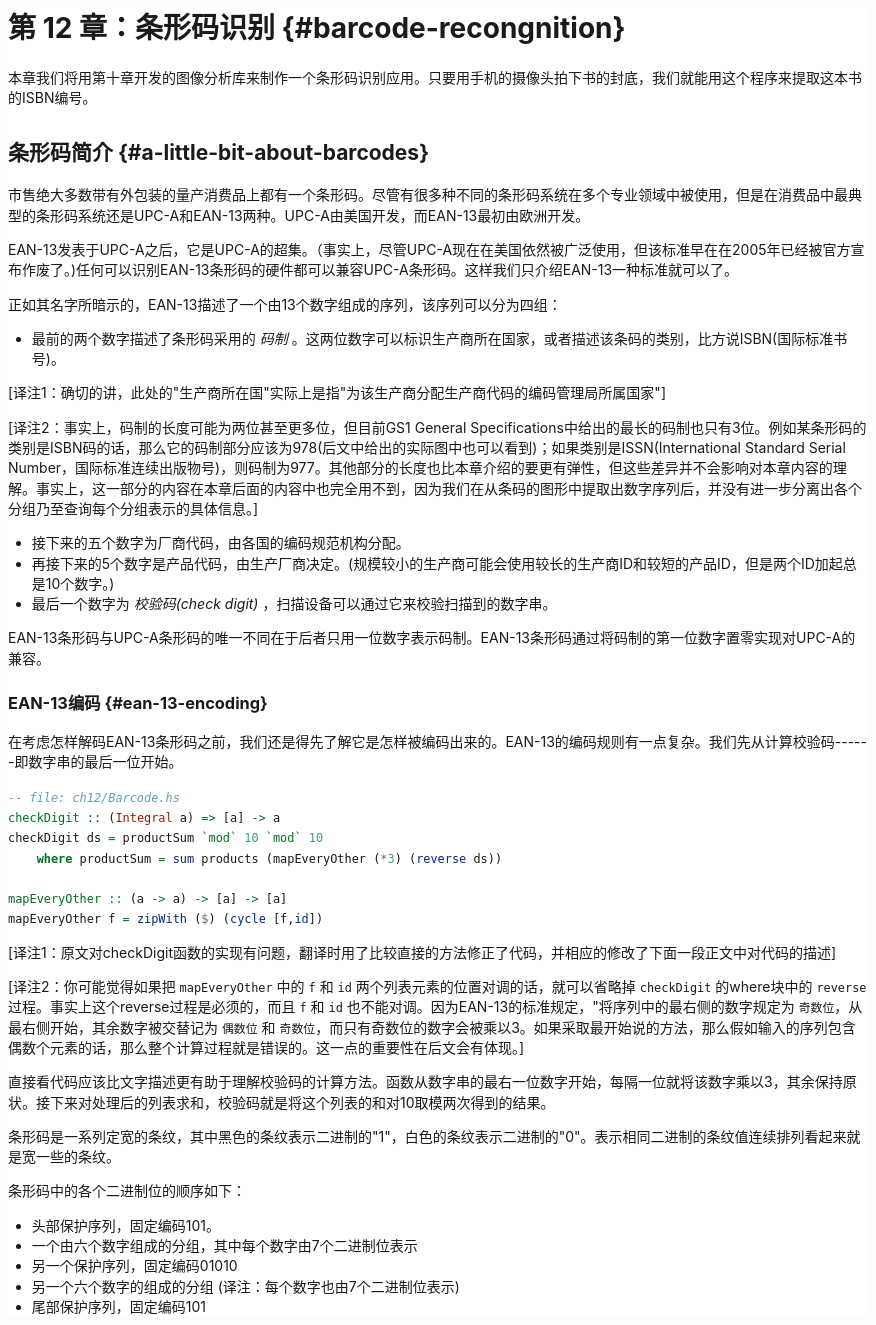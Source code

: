 # 第 12 章：条形码识别 {#barcode-recongnition}

本章我们将用第十章开发的图像分析库来制作一个条形码识别应用。只要用手机的摄像头拍下书的封底，我们就能用这个程序来提取这本书的ISBN编号。

## 条形码简介 {#a-little-bit-about-barcodes}

市售绝大多数带有外包装的量产消费品上都有一个条形码。尽管有很多种不同的条形码系统在多个专业领域中被使用，但是在消费品中最典型的条形码系统还是UPC-A和EAN-13两种。UPC-A由美国开发，而EAN-13最初由欧洲开发。

EAN-13发表于UPC-A之后，它是UPC-A的超集。（事实上，尽管UPC-A现在在美国依然被广泛使用，但该标准早在在2005年已经被官方宣布作废了。)任何可以识别EAN-13条形码的硬件都可以兼容UPC-A条形码。这样我们只介绍EAN-13一种标准就可以了。

正如其名字所暗示的，EAN-13描述了一个由13个数字组成的序列，该序列可以分为四组：

-   最前的两个数字描述了条形码采用的 *码制* 。这两位数字可以标识生产商所在国家，或者描述该条码的类别，比方说ISBN(国际标准书号)。

\[译注1：确切的讲，此处的"生产商所在国"实际上是指"为该生产商分配生产商代码的编码管理局所属国家"\]

\[译注2：事实上，码制的长度可能为两位甚至更多位，但目前GS1 General Specifications中给出的最长的码制也只有3位。例如某条形码的类别是ISBN码的话，那么它的码制部分应该为978(后文中给出的实际图中也可以看到)；如果类别是ISSN(International Standard Serial Number，国际标准连续出版物号)，则码制为977。其他部分的长度也比本章介绍的要更有弹性，但这些差异并不会影响对本章内容的理解。事实上，这一部分的内容在本章后面的内容中也完全用不到，因为我们在从条码的图形中提取出数字序列后，并没有进一步分离出各个分组乃至查询每个分组表示的具体信息。\]

-   接下来的五个数字为厂商代码，由各国的编码规范机构分配。
-   再接下来的5个数字是产品代码，由生产厂商决定。(规模较小的生产商可能会使用较长的生产商ID和较短的产品ID，但是两个ID加起总是10个数字。)
-   最后一个数字为 *校验码(check digit)* ，扫描设备可以通过它来校验扫描到的数字串。

EAN-13条形码与UPC-A条形码的唯一不同在于后者只用一位数字表示码制。EAN-13条形码通过将码制的第一位数字置零实现对UPC-A的兼容。

### EAN-13编码 {#ean-13-encoding}

在考虑怎样解码EAN-13条形码之前，我们还是得先了解它是怎样被编码出来的。EAN-13的编码规则有一点复杂。我们先从计算校验码------即数字串的最后一位开始。

```haskell
-- file: ch12/Barcode.hs
checkDigit :: (Integral a) => [a] -> a
checkDigit ds = productSum `mod` 10 `mod` 10
    where productSum = sum products (mapEveryOther (*3) (reverse ds))

mapEveryOther :: (a -> a) -> [a] -> [a]
mapEveryOther f = zipWith ($) (cycle [f,id])
```

\[译注1：原文对checkDigit函数的实现有问题，翻译时用了比较直接的方法修正了代码，并相应的修改了下面一段正文中对代码的描述\]

\[译注2：你可能觉得如果把 `mapEveryOther` 中的 `f` 和 `id` 两个列表元素的位置对调的话，就可以省略掉 `checkDigit` 的where块中的 `reverse` 过程。事实上这个reverse过程是必须的，而且 `f` 和 `id` 也不能对调。因为EAN-13的标准规定，"将序列中的最右侧的数字规定为 `奇数位`，从最右侧开始，其余数字被交替记为 `偶数位` 和 `奇数位`，而只有奇数位的数字会被乘以3。如果采取最开始说的方法，那么假如输入的序列包含偶数个元素的话，那么整个计算过程就是错误的。这一点的重要性在后文会有体现。\]

直接看代码应该比文字描述更有助于理解校验码的计算方法。函数从数字串的最右一位数字开始，每隔一位就将该数字乘以3，其余保持原状。接下来对处理后的列表求和，校验码就是将这个列表的和对10取模两次得到的结果。

条形码是一系列定宽的条纹，其中黑色的条纹表示二进制的"1"，白色的条纹表示二进制的"0"。表示相同二进制的条纹值连续排列看起来就是宽一些的条纹。

条形码中的各个二进制位的顺序如下：

-   头部保护序列，固定编码101。
-   一个由六个数字组成的分组，其中每个数字由7个二进制位表示
-   另一个保护序列，固定编码01010
-   另一个六个数字的组成的分组 (译注：每个数字也由7个二进制位表示)
-   尾部保护序列，固定编码101
